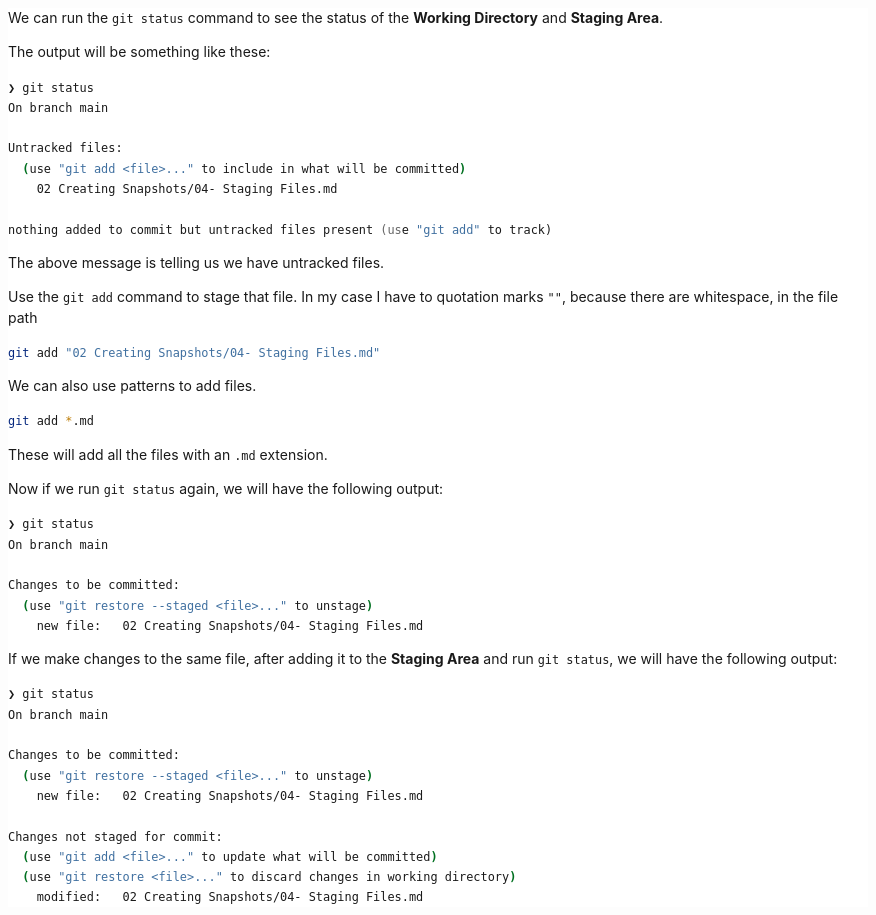 We can run the `git status` command to see the status of the **Working Directory** and **Staging Area**.

The output will be something like these:

```zsh
❯ git status
On branch main

Untracked files:
  (use "git add <file>..." to include in what will be committed)
	02 Creating Snapshots/04- Staging Files.md

nothing added to commit but untracked files present (use "git add" to track)
```

The above message is telling us we have untracked files.

Use the `git add` command to stage that file. In my case I have to quotation marks `""`, because there are whitespace, in the file path

```zsh
git add "02 Creating Snapshots/04- Staging Files.md"
```

We can also use patterns to add files.

```zsh
git add *.md
```

These will add all the files with an `.md` extension.

Now if we run `git status` again, we will have the following output:

```zsh
❯ git status
On branch main

Changes to be committed:
  (use "git restore --staged <file>..." to unstage)
	new file:   02 Creating Snapshots/04- Staging Files.md
```

If we make changes to the same file, after adding it to the **Staging Area** and run `git status`, we will have the following output:

```zsh
❯ git status
On branch main

Changes to be committed:
  (use "git restore --staged <file>..." to unstage)
	new file:   02 Creating Snapshots/04- Staging Files.md

Changes not staged for commit:
  (use "git add <file>..." to update what will be committed)
  (use "git restore <file>..." to discard changes in working directory)
	modified:   02 Creating Snapshots/04- Staging Files.md
```
